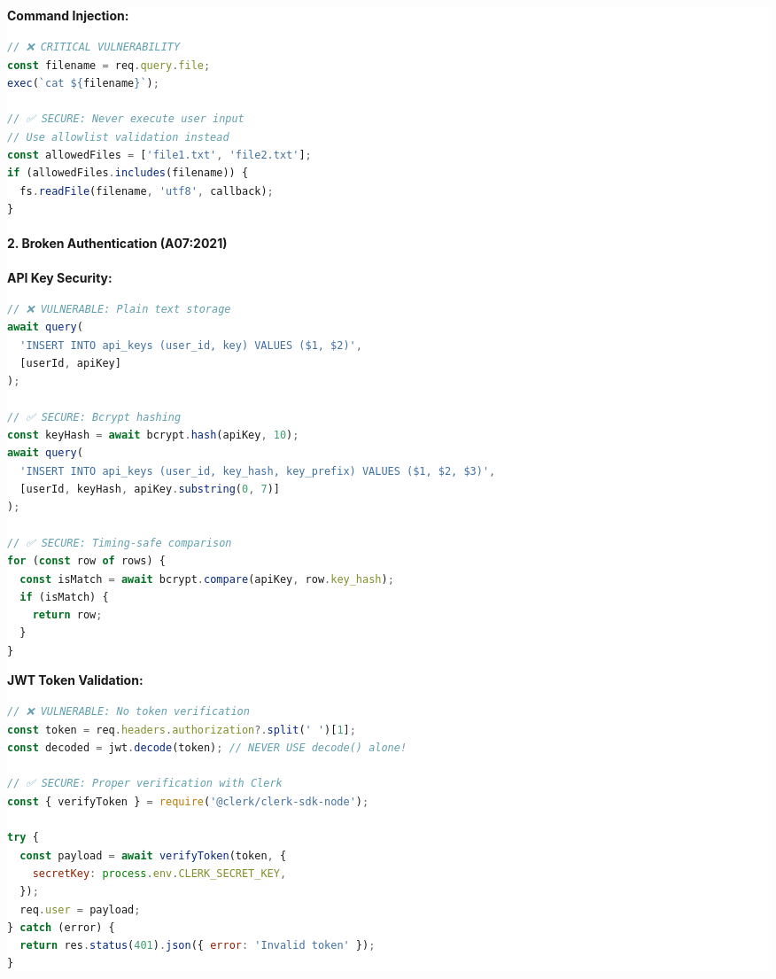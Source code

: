 **Command Injection:**

```javascript
// ❌ CRITICAL VULNERABILITY
const filename = req.query.file;
exec(`cat ${filename}`);

// ✅ SECURE: Never execute user input
// Use allowlist validation instead
const allowedFiles = ['file1.txt', 'file2.txt'];
if (allowedFiles.includes(filename)) {
  fs.readFile(filename, 'utf8', callback);
}
```

#### 2. Broken Authentication (A07:2021)

**API Key Security:**

```javascript
// ❌ VULNERABLE: Plain text storage
await query(
  'INSERT INTO api_keys (user_id, key) VALUES ($1, $2)',
  [userId, apiKey]
);

// ✅ SECURE: Bcrypt hashing
const keyHash = await bcrypt.hash(apiKey, 10);
await query(
  'INSERT INTO api_keys (user_id, key_hash, key_prefix) VALUES ($1, $2, $3)',
  [userId, keyHash, apiKey.substring(0, 7)]
);

// ✅ SECURE: Timing-safe comparison
for (const row of rows) {
  const isMatch = await bcrypt.compare(apiKey, row.key_hash);
  if (isMatch) {
    return row;
  }
}
```

**JWT Token Validation:**

```javascript
// ❌ VULNERABLE: No token verification
const token = req.headers.authorization?.split(' ')[1];
const decoded = jwt.decode(token); // NEVER USE decode() alone!

// ✅ SECURE: Proper verification with Clerk
const { verifyToken } = require('@clerk/clerk-sdk-node');

try {
  const payload = await verifyToken(token, {
    secretKey: process.env.CLERK_SECRET_KEY,
  });
  req.user = payload;
} catch (error) {
  return res.status(401).json({ error: 'Invalid token' });
}
```
